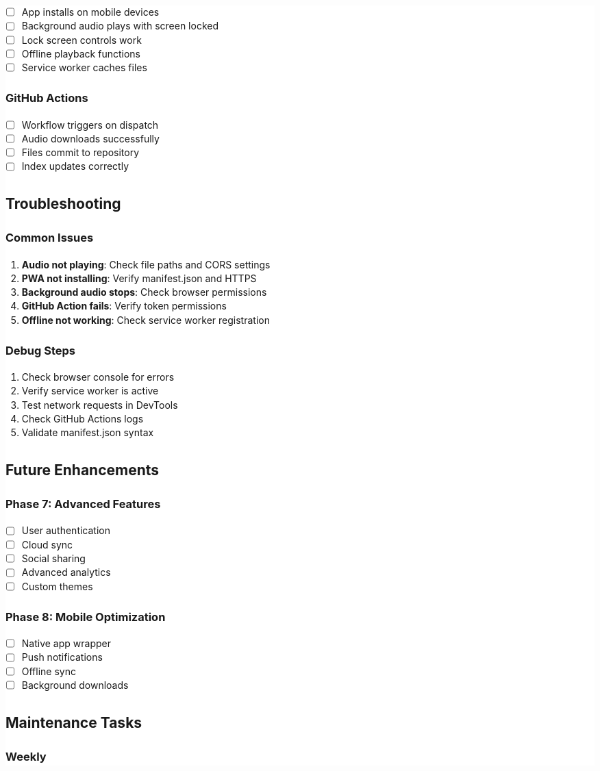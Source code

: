 - [ ] App installs on mobile devices
- [ ] Background audio plays with screen locked
- [ ] Lock screen controls work
- [ ] Offline playback functions
- [ ] Service worker caches files

### GitHub Actions

- [ ] Workflow triggers on dispatch
- [ ] Audio downloads successfully
- [ ] Files commit to repository
- [ ] Index updates correctly

## Troubleshooting

### Common Issues

1. **Audio not playing**: Check file paths and CORS settings
2. **PWA not installing**: Verify manifest.json and HTTPS
3. **Background audio stops**: Check browser permissions
4. **GitHub Action fails**: Verify token permissions
5. **Offline not working**: Check service worker registration

### Debug Steps

1. Check browser console for errors
2. Verify service worker is active
3. Test network requests in DevTools
4. Check GitHub Actions logs
5. Validate manifest.json syntax

## Future Enhancements

### Phase 7: Advanced Features

- [ ] User authentication
- [ ] Cloud sync
- [ ] Social sharing
- [ ] Advanced analytics
- [ ] Custom themes

### Phase 8: Mobile Optimization

- [ ] Native app wrapper
- [ ] Push notifications
- [ ] Offline sync
- [ ] Background downloads

## Maintenance Tasks

### Weekly
